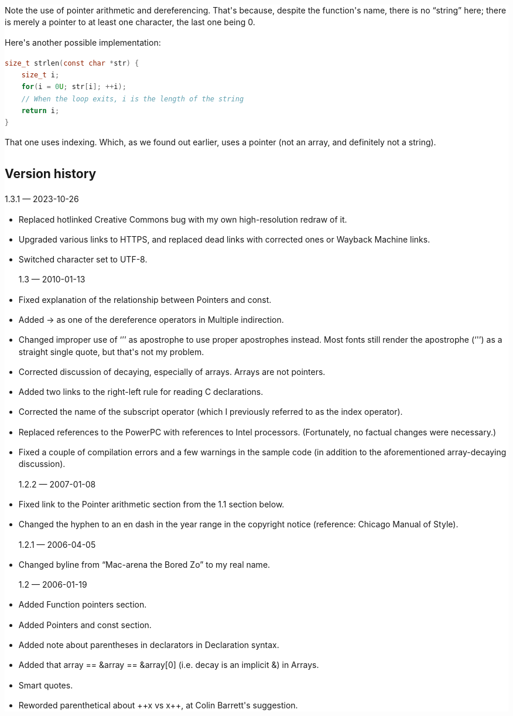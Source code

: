 Note the use of pointer arithmetic and dereferencing. That's because, despite the function's name, there is no “string” here; there is merely a pointer to at least one character, the last one being 0.

Here's another possible implementation:

```c
size_t strlen(const char *str) {
	size_t i;
	for(i = 0U; str[i]; ++i);
	// When the loop exits, i is the length of the string
	return i;
}
```

That one uses indexing. Which, as we found out earlier, uses a pointer (not an array, and definitely not a string).

## Version history

1.3.1 — 2023-10-26

- Replaced hotlinked Creative Commons bug with my own high-resolution redraw of it.
- Upgraded various links to HTTPS, and replaced dead links with corrected ones or Wayback Machine links.
- Switched character set to UTF-8.

  1.3 — 2010-01-13

- Fixed explanation of the relationship between Pointers and const.
- Added -> as one of the dereference operators in Multiple indirection.
- Changed improper use of ‘’’ as apostrophe to use proper apostrophes instead. Most fonts still render the apostrophe (‘'’) as a straight single quote, but that's not my problem.
- Corrected discussion of decaying, especially of arrays. Arrays are not pointers.
- Added two links to the right-left rule for reading C declarations.
- Corrected the name of the subscript operator (which I previously referred to as the index operator).
- Replaced references to the PowerPC with references to Intel processors. (Fortunately, no factual changes were necessary.)
- Fixed a couple of compilation errors and a few warnings in the sample code (in addition to the aforementioned array-decaying discussion).

  1.2.2 — 2007-01-08

- Fixed link to the Pointer arithmetic section from the 1.1 section below.
- Changed the hyphen to an en dash in the year range in the copyright notice (reference: Chicago Manual of Style).

  1.2.1 — 2006-04-05

- Changed byline from “Mac-arena the Bored Zo” to my real name.

  1.2 — 2006-01-19

- Added Function pointers section.
- Added Pointers and const section.
- Added note about parentheses in declarators in Declaration syntax.
- Added that array == &array == &array[0] (i.e. decay is an implicit &) in Arrays.
- Smart quotes.
- Reworded parenthetical about ++x vs x++, at Colin Barrett's suggestion.
